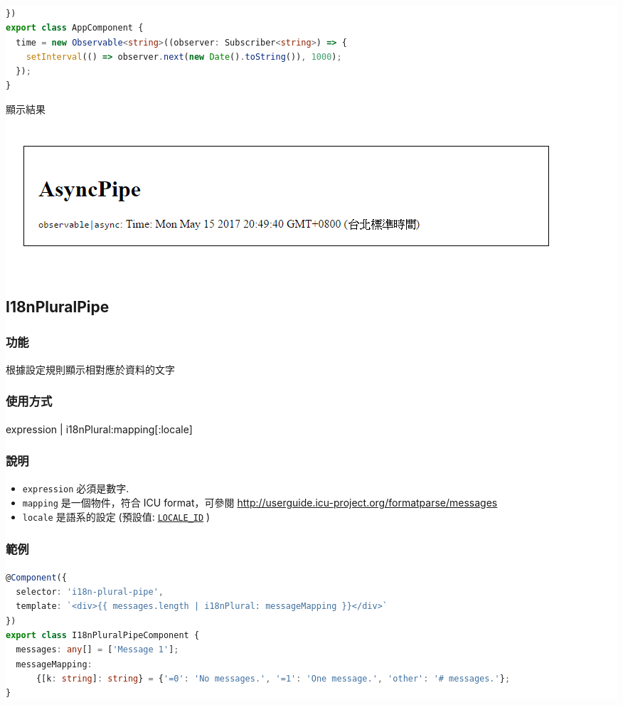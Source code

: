 ```typescript
})
export class AppComponent {
  time = new Observable<string>((observer: Subscriber<string>) => {
    setInterval(() => observer.next(new Date().toString()), 1000);
  });
}

```

顯示結果

![](images/34673947075_be9600bd26_o.png)

## I18nPluralPipe 

### 功能

根據設定規則顯示相對應於資料的文字

### 使用方式

expression | i18nPlural:mapping[:locale]

### 說明

- `expression` 必須是數字.
- `mapping` 是一個物件，符合 ICU format，可參閱 <http://userguide.icu-project.org/formatparse/messages>
- `locale` 是語系的設定  (預設值: [`LOCALE_ID`](https://angular.io/api/core/LOCALE_ID) )

### 範例

```typescript
@Component({
  selector: 'i18n-plural-pipe',
  template: `<div>{{ messages.length | i18nPlural: messageMapping }}</div>`
})
export class I18nPluralPipeComponent {
  messages: any[] = ['Message 1'];
  messageMapping:
      {[k: string]: string} = {'=0': 'No messages.', '=1': 'One message.', 'other': '# messages.'};
}
```
